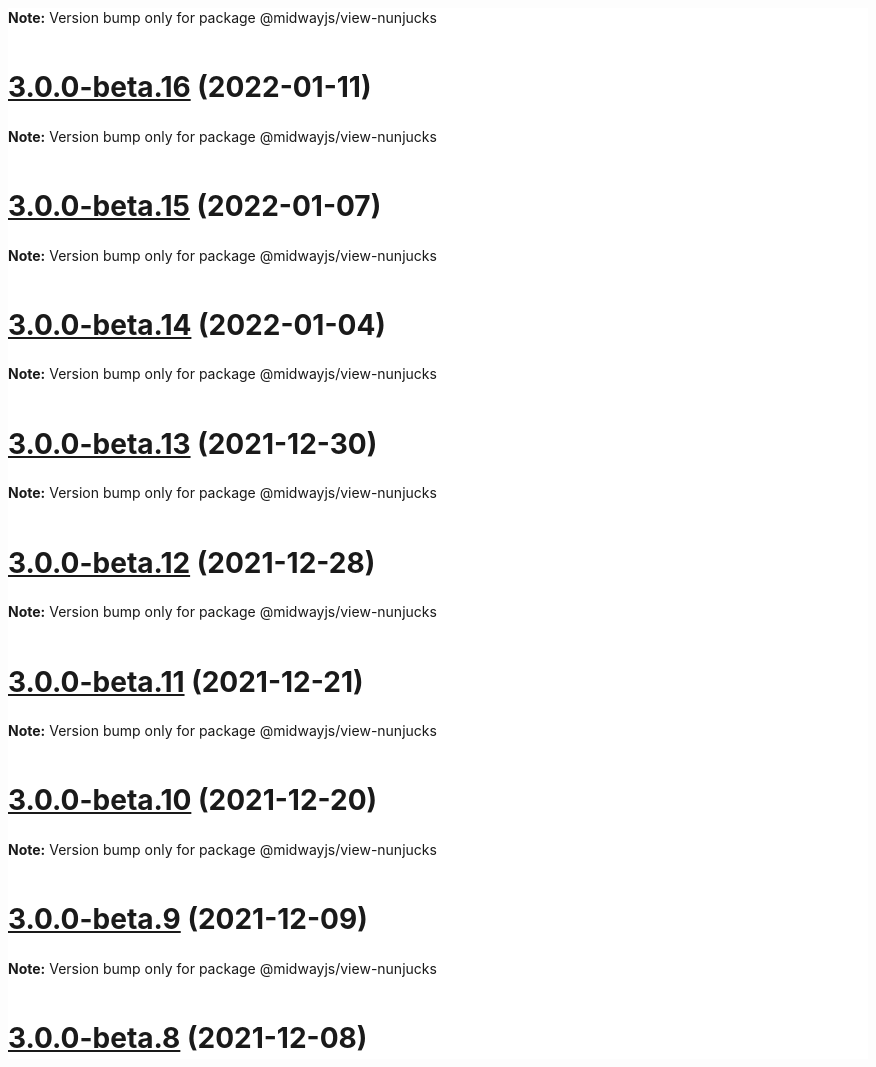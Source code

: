 **Note:** Version bump only for package @midwayjs/view-nunjucks

# [3.0.0-beta.16](https://github.com/midwayjs/midway/compare/v3.0.0-beta.15...v3.0.0-beta.16) (2022-01-11)

**Note:** Version bump only for package @midwayjs/view-nunjucks

# [3.0.0-beta.15](https://github.com/midwayjs/midway/compare/v3.0.0-beta.14...v3.0.0-beta.15) (2022-01-07)

**Note:** Version bump only for package @midwayjs/view-nunjucks

# [3.0.0-beta.14](https://github.com/midwayjs/midway/compare/v3.0.0-beta.13...v3.0.0-beta.14) (2022-01-04)

**Note:** Version bump only for package @midwayjs/view-nunjucks

# [3.0.0-beta.13](https://github.com/midwayjs/midway/compare/v3.0.0-beta.12...v3.0.0-beta.13) (2021-12-30)

**Note:** Version bump only for package @midwayjs/view-nunjucks

# [3.0.0-beta.12](https://github.com/midwayjs/midway/compare/v3.0.0-beta.11...v3.0.0-beta.12) (2021-12-28)

**Note:** Version bump only for package @midwayjs/view-nunjucks

# [3.0.0-beta.11](https://github.com/midwayjs/midway/compare/v3.0.0-beta.10...v3.0.0-beta.11) (2021-12-21)

**Note:** Version bump only for package @midwayjs/view-nunjucks

# [3.0.0-beta.10](https://github.com/midwayjs/midway/compare/v3.0.0-beta.9...v3.0.0-beta.10) (2021-12-20)

**Note:** Version bump only for package @midwayjs/view-nunjucks

# [3.0.0-beta.9](https://github.com/midwayjs/midway/compare/v3.0.0-beta.8...v3.0.0-beta.9) (2021-12-09)

**Note:** Version bump only for package @midwayjs/view-nunjucks

# [3.0.0-beta.8](https://github.com/midwayjs/midway/compare/v3.0.0-beta.7...v3.0.0-beta.8) (2021-12-08)
